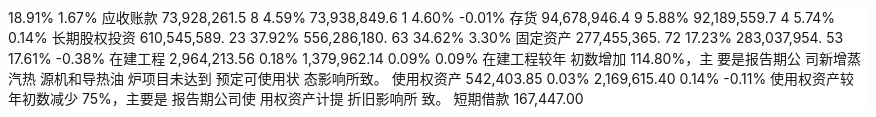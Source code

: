 18.91%
1.67%
应收账款
73,928,261.5
8
4.59%
73,938,849.6
1
4.60%
-0.01%
存货
94,678,946.4
9
5.88%
92,189,559.7
4
5.74%
0.14%
长期股权投资
610,545,589.
23
37.92%
556,286,180.
63
34.62%
3.30%
固定资产
277,455,365.
72
17.23%
283,037,954.
53
17.61%
-0.38%
在建工程
2,964,213.56
0.18%
1,379,962.14
0.09%
0.09%
在建工程较年
初数增加
114.80%，主
要是报告期公
司新增蒸汽热
源机和导热油
炉项目未达到
预定可使用状
态影响所致。
使用权资产
542,403.85
0.03%
2,169,615.40
0.14%
-0.11%
使用权资产较
年初数减少
75%，主要是
报告期公司使
用权资产计提
折旧影响所
致。
短期借款
167,447.00